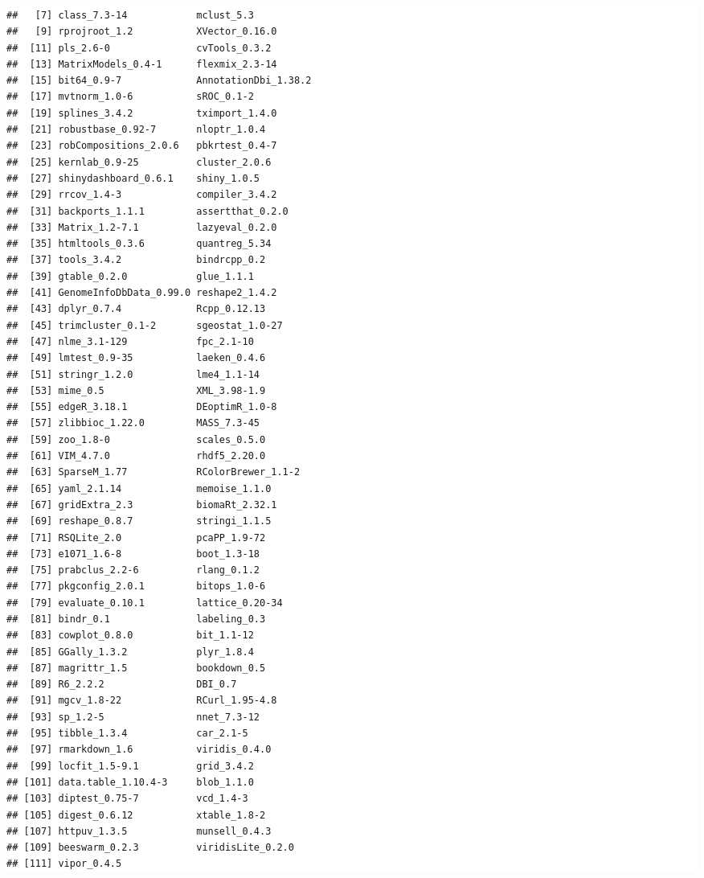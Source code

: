 ```
##   [7] class_7.3-14            mclust_5.3             
##   [9] rprojroot_1.2           XVector_0.16.0         
##  [11] pls_2.6-0               cvTools_0.3.2          
##  [13] MatrixModels_0.4-1      flexmix_2.3-14         
##  [15] bit64_0.9-7             AnnotationDbi_1.38.2   
##  [17] mvtnorm_1.0-6           sROC_0.1-2             
##  [19] splines_3.4.2           tximport_1.4.0         
##  [21] robustbase_0.92-7       nloptr_1.0.4           
##  [23] robCompositions_2.0.6   pbkrtest_0.4-7         
##  [25] kernlab_0.9-25          cluster_2.0.6          
##  [27] shinydashboard_0.6.1    shiny_1.0.5            
##  [29] rrcov_1.4-3             compiler_3.4.2         
##  [31] backports_1.1.1         assertthat_0.2.0       
##  [33] Matrix_1.2-7.1          lazyeval_0.2.0         
##  [35] htmltools_0.3.6         quantreg_5.34          
##  [37] tools_3.4.2             bindrcpp_0.2           
##  [39] gtable_0.2.0            glue_1.1.1             
##  [41] GenomeInfoDbData_0.99.0 reshape2_1.4.2         
##  [43] dplyr_0.7.4             Rcpp_0.12.13           
##  [45] trimcluster_0.1-2       sgeostat_1.0-27        
##  [47] nlme_3.1-129            fpc_2.1-10             
##  [49] lmtest_0.9-35           laeken_0.4.6           
##  [51] stringr_1.2.0           lme4_1.1-14            
##  [53] mime_0.5                XML_3.98-1.9           
##  [55] edgeR_3.18.1            DEoptimR_1.0-8         
##  [57] zlibbioc_1.22.0         MASS_7.3-45            
##  [59] zoo_1.8-0               scales_0.5.0           
##  [61] VIM_4.7.0               rhdf5_2.20.0           
##  [63] SparseM_1.77            RColorBrewer_1.1-2     
##  [65] yaml_2.1.14             memoise_1.1.0          
##  [67] gridExtra_2.3           biomaRt_2.32.1         
##  [69] reshape_0.8.7           stringi_1.1.5          
##  [71] RSQLite_2.0             pcaPP_1.9-72           
##  [73] e1071_1.6-8             boot_1.3-18            
##  [75] prabclus_2.2-6          rlang_0.1.2            
##  [77] pkgconfig_2.0.1         bitops_1.0-6           
##  [79] evaluate_0.10.1         lattice_0.20-34        
##  [81] bindr_0.1               labeling_0.3           
##  [83] cowplot_0.8.0           bit_1.1-12             
##  [85] GGally_1.3.2            plyr_1.8.4             
##  [87] magrittr_1.5            bookdown_0.5           
##  [89] R6_2.2.2                DBI_0.7                
##  [91] mgcv_1.8-22             RCurl_1.95-4.8         
##  [93] sp_1.2-5                nnet_7.3-12            
##  [95] tibble_1.3.4            car_2.1-5              
##  [97] rmarkdown_1.6           viridis_0.4.0          
##  [99] locfit_1.5-9.1          grid_3.4.2             
## [101] data.table_1.10.4-3     blob_1.1.0             
## [103] diptest_0.75-7          vcd_1.4-3              
## [105] digest_0.6.12           xtable_1.8-2           
## [107] httpuv_1.3.5            munsell_0.4.3          
## [109] beeswarm_0.2.3          viridisLite_0.2.0      
## [111] vipor_0.4.5
```
